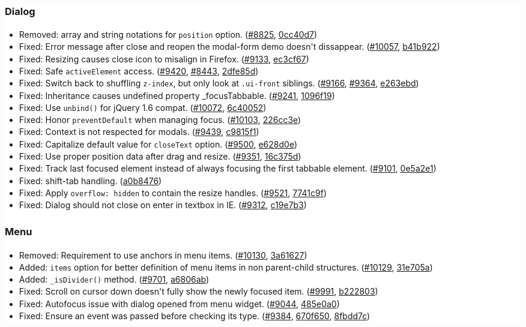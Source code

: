 ### Dialog

* Removed: array and string notations for `position` option. ([#8825](http://bugs.jqueryui.com/ticket/8825), [0cc40d7](https://github.com/jquery/jquery-ui/commit/0cc40d799ffdf7aa978f910b890915ee6ad7a2b8))
* Fixed: Error message after close and reopen the modal-form demo doesn't dissappear. ([#10057](http://bugs.jqueryui.com/ticket/10057), [b41b922](https://github.com/jquery/jquery-ui/commit/b41b92213af1e376e70099e0fffe875b01ff8d08))
* Fixed: Resizing causes close icon to misalign in Firefox. ([#9133](http://bugs.jqueryui.com/ticket/9133), [ec3cf67](https://github.com/jquery/jquery-ui/commit/ec3cf6725aa5ae0c69cb302df92eb933a517cbaa))
* Fixed: Safe `activeElement` access. ([#9420](http://bugs.jqueryui.com/ticket/9420), [#8443](http://bugs.jqueryui.com/ticket/8443), [2dfe85d](https://github.com/jquery/jquery-ui/commit/2dfe85d3e2269a571e07bd550bbd838ee703b833))
* Fixed: Switch back to shuffling `z-index`, but only look at `.ui-front` siblings. ([#9166](http://bugs.jqueryui.com/ticket/9166), [#9364](http://bugs.jqueryui.com/ticket/9364), [e263ebd](https://github.com/jquery/jquery-ui/commit/e263ebda99f3d414bae91a4a47e74a37ff93ba9c))
* Fixed: Inheritance causes undefined property _focusTabbable. ([#9241](http://bugs.jqueryui.com/ticket/9241), [1096f19](https://github.com/jquery/jquery-ui/commit/1096f19f37d6075328509d62a4c2c6d6a53d4b37))
* Fixed: Use `unbind()` for jQuery 1.6 compat. ([#10072](http://bugs.jqueryui.com/ticket/10072), [6c40052](https://github.com/jquery/jquery-ui/commit/6c4005280d5f5b49de382e7e4992c1778f541f6c))
* Fixed: Honor `preventDefault` when managing focus. ([#10103](http://bugs.jqueryui.com/ticket/10103), [226cc3e](https://github.com/jquery/jquery-ui/commit/226cc3e9e57c7591ff6a2ee02ffed52ac97786a9))
* Fixed: Context is not respected for modals. ([#9439](http://bugs.jqueryui.com/ticket/9439), [c9815f1](https://github.com/jquery/jquery-ui/commit/c9815f13b487d027ef9b6095588dbb73141c9a09))
* Fixed: Capitalize default value for `closeText` option. ([#9500](http://bugs.jqueryui.com/ticket/9500), [e628d0e](https://github.com/jquery/jquery-ui/commit/e628d0e4ba89eecee2c9b0d4cfb214523cad2ab4))
* Fixed: Use proper position data after drag and resize. ([#9351](http://bugs.jqueryui.com/ticket/9351), [16c375d](https://github.com/jquery/jquery-ui/commit/16c375d374c5675265b5d8c5cd06c7170d0e8b58))
* Fixed: Track last focused element instead of always focusing the first tabbable element. ([#9101](http://bugs.jqueryui.com/ticket/9101), [0e5a2e1](https://github.com/jquery/jquery-ui/commit/0e5a2e126ab4179f1ec83e1e4e773058b49e336d))
* Fixed: shift-tab handling. ([a0b8476](https://github.com/jquery/jquery-ui/commit/a0b84767a76098cdcc6375dfe28a7fee866bd395))
* Fixed: Apply `overflow: hidden` to contain the resize handles. ([#9521](http://bugs.jqueryui.com/ticket/9521), [7741c9f](https://github.com/jquery/jquery-ui/commit/7741c9f678088a129c1782f4e7f061bc12a41279))
* Fixed: Dialog should not close on enter in textbox in IE. ([#9312](http://bugs.jqueryui.com/ticket/9312), [c19e7b3](https://github.com/jquery/jquery-ui/commit/c19e7b3496d14b40e71ba892213889fc8cc81d4f))

### Menu

* Removed: Requirement to use anchors in menu items. ([#10130](http://bugs.jqueryui.com/ticket/10130), [3a61627](https://github.com/jquery/jquery-ui/commit/3a61627a501cb7ba1ce80046bfabbff0f7f2f517))
* Added: `items` option for better definition of menu items in non parent-child structures. ([#10129](http://bugs.jqueryui.com/ticket/10129), [31e705a](https://github.com/jquery/jquery-ui/commit/31e705ab324ec830062eee173a112551f7c919ea))
* Added: `_isDivider()` method. ([#9701](http://bugs.jqueryui.com/ticket/9701), [a6806ab](https://github.com/jquery/jquery-ui/commit/a6806ab17a9a5b332dc7d0c947a0a7a512dc2579))
* Fixed: Scroll on cursor down doesn't fully show the newly focused item. ([#9991](http://bugs.jqueryui.com/ticket/9991), [b222803](https://github.com/jquery/jquery-ui/commit/b22280385c05eaf10f4d480c546906b85aa011e1))
* Fixed: Autofocus issue with dialog opened from menu widget. ([#9044](http://bugs.jqueryui.com/ticket/9044), [485e0a0](https://github.com/jquery/jquery-ui/commit/485e0a06121d712bccad82a21a9e443292d2f9bb))
* Fixed: Ensure an event was passed before checking its type. ([#9384](http://bugs.jqueryui.com/ticket/9384), [670f650](https://github.com/jquery/jquery-ui/commit/670f650b99103bcea779f8ad0428e05cb7e37053), [8fbdd7c](https://github.com/jquery/jquery-ui/commit/8fbdd7cc38cd3e2a504b314cca2b36bc740aa168))